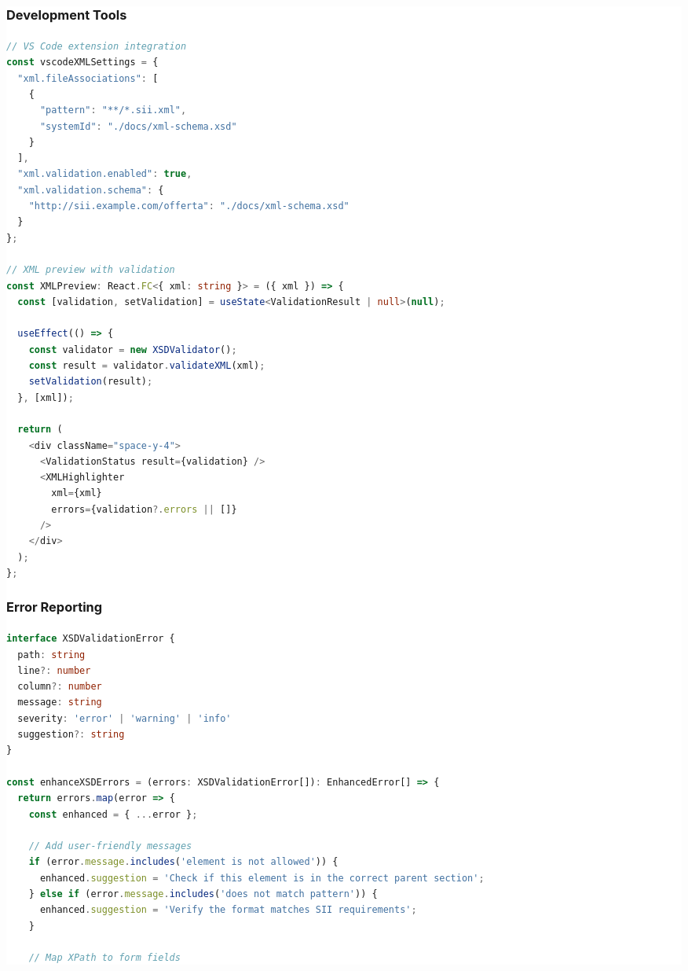 ```typescript
```

### Development Tools
```typescript
// VS Code extension integration
const vscodeXMLSettings = {
  "xml.fileAssociations": [
    {
      "pattern": "**/*.sii.xml",
      "systemId": "./docs/xml-schema.xsd"
    }
  ],
  "xml.validation.enabled": true,
  "xml.validation.schema": {
    "http://sii.example.com/offerta": "./docs/xml-schema.xsd"
  }
};

// XML preview with validation
const XMLPreview: React.FC<{ xml: string }> = ({ xml }) => {
  const [validation, setValidation] = useState<ValidationResult | null>(null);
  
  useEffect(() => {
    const validator = new XSDValidator();
    const result = validator.validateXML(xml);
    setValidation(result);
  }, [xml]);
  
  return (
    <div className="space-y-4">
      <ValidationStatus result={validation} />
      <XMLHighlighter 
        xml={xml} 
        errors={validation?.errors || []}
      />
    </div>
  );
};
```

### Error Reporting
```typescript
interface XSDValidationError {
  path: string
  line?: number
  column?: number
  message: string
  severity: 'error' | 'warning' | 'info'
  suggestion?: string
}

const enhanceXSDErrors = (errors: XSDValidationError[]): EnhancedError[] => {
  return errors.map(error => {
    const enhanced = { ...error };
    
    // Add user-friendly messages
    if (error.message.includes('element is not allowed')) {
      enhanced.suggestion = 'Check if this element is in the correct parent section';
    } else if (error.message.includes('does not match pattern')) {
      enhanced.suggestion = 'Verify the format matches SII requirements';
    }
    
    // Map XPath to form fields
```